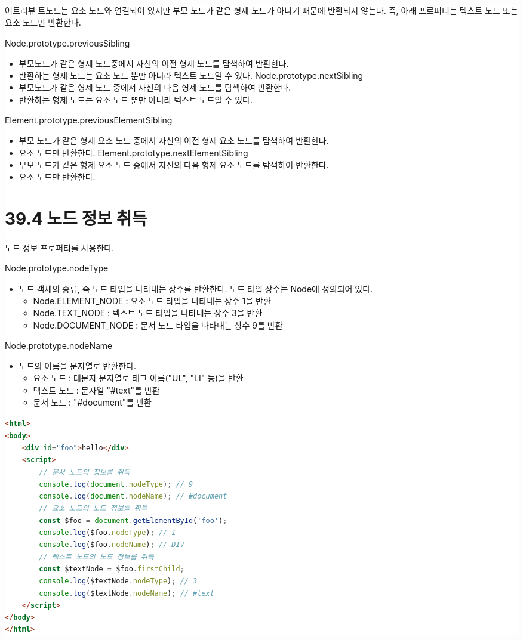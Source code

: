 어트리뷰 트노드는 요소 노드와 연결되어 있지만 부모 노드가 같은 형제 노드가 아니기 때문에 반환되지 않는다.
즉, 아래 프로퍼티는 텍스트 노드 또는 요소 노드만 반환한다.

Node.prototype.previousSibling
- 부모노드가 같은 형제 노드중에서 자신의 이전 형제 노드를 탐색하여 반환한다.
- 반환하는 형제 노드는 요소 노드 뿐만 아니라 텍스트 노드일 수 있다.
  Node.prototype.nextSibling
- 부모노드가 같은 형제 노드 중에서 자신의 다음 형제 노드를 탐색하여 반환한다.
- 반환하는 형제 노드는 요소 노드 뿐만 아니라 텍스트 노드일 수 있다.

Element.prototype.previousElementSibling
- 부모 노드가 같은 형제 요소 노드 중에서 자신의 이전 형제 요소 노드를 탐색하여 반환한다.
- 요소 노드만 반환한다.
  Element.prototype.nextElementSibling
- 부모 노드가 같은 형제 요소 노드 중에서 자신의 다음 형제 요소 노드를 탐색하여 반환한다.
- 요소 노드만 반환한다.

# 39.4 노드 정보 취득

노드 정보 프로퍼티를 사용한다.

Node.prototype.nodeType
- 노드 객체의 종류, 즉 노드 타입을 나타내는 상수를 반환한다. 노드 타입 상수는 Node에 정의되어 있다.
    - Node.ELEMENT_NODE : 요소 노드 타입을 나타내는 상수 1을 반환
    - Node.TEXT_NODE : 텍스트 노드 타입을 나타내는 상수 3을 반환
    - Node.DOCUMENT_NODE : 문서 노드 타입을 나타내는 상수 9를 반환

Node.prototype.nodeName
- 노드의 이름을 문자열로 반환한다.
    - 요소 노드 : 대문자 문자열로 태그 이름("UL", "LI" 등)을 반환
    - 텍스트 노드 : 문자열 "#text"를 반환
    - 문서 노드 : "#document"를 반환

```html
<html>
<body>
	<div id="foo">hello</div>
	<script>
		// 문서 노드의 정보를 취득
		console.log(document.nodeType); // 9
		console.log(document.nodeName); // #document 
		// 요소 노드의 노드 정보를 취득
		const $foo = document.getElementById('foo');
		console.log($foo.nodeType); // 1
		console.log($foo.nodeName); // DIV
		// 텍스트 노드의 노드 정보를 취득
		const $textNode = $foo.firstChild;
		console.log($textNode.nodeType); // 3
		console.log($textNode.nodeName); // #text
	</script>
</body>
</html>
```
